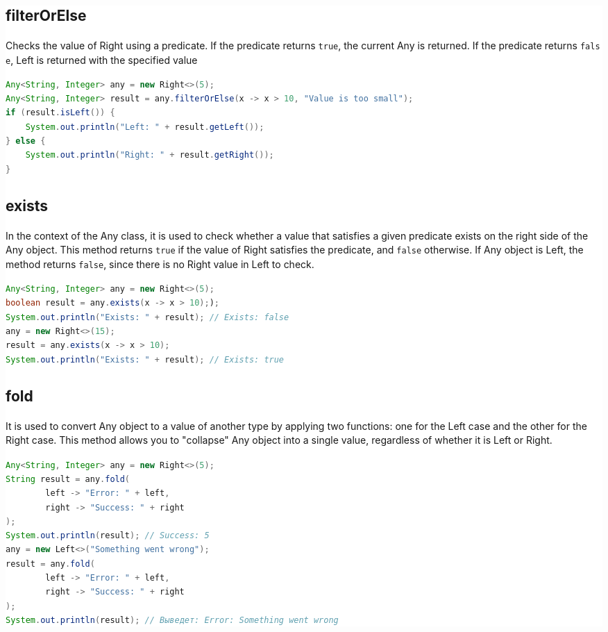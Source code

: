 ## filterOrElse
Checks the value of Right using a predicate. If the predicate returns `true`,
the current Any is returned. If the predicate returns `false`, Left is returned with the specified value

```java
Any<String, Integer> any = new Right<>(5);
Any<String, Integer> result = any.filterOrElse(x -> x > 10, "Value is too small");
if (result.isLeft()) {
    System.out.println("Left: " + result.getLeft());
} else {
    System.out.println("Right: " + result.getRight());
}
```

## exists
In the context of the Any class, it is used to check
whether a value that satisfies a given predicate exists
on the right side of the Any object. This method returns `true`
if the value of Right satisfies the predicate, and `false` otherwise.
If Any object is Left, the method returns `false`,
since there is no Right value in Left to check.

```java
Any<String, Integer> any = new Right<>(5);
boolean result = any.exists(x -> x > 10););
System.out.println("Exists: " + result); // Exists: false
any = new Right<>(15);
result = any.exists(x -> x > 10);
System.out.println("Exists: " + result); // Exists: true
```

## fold
It is used to convert Any object to a value of another type
by applying two functions: one for the Left case and the other for the Right case.
This method allows you to "collapse" Any object into a single value, regardless of whether
it is Left or Right.

```java
Any<String, Integer> any = new Right<>(5);
String result = any.fold(
        left -> "Error: " + left,
        right -> "Success: " + right
);
System.out.println(result); // Success: 5
any = new Left<>("Something went wrong");
result = any.fold(
        left -> "Error: " + left,
        right -> "Success: " + right
);
System.out.println(result); // Выведет: Error: Something went wrong
```
